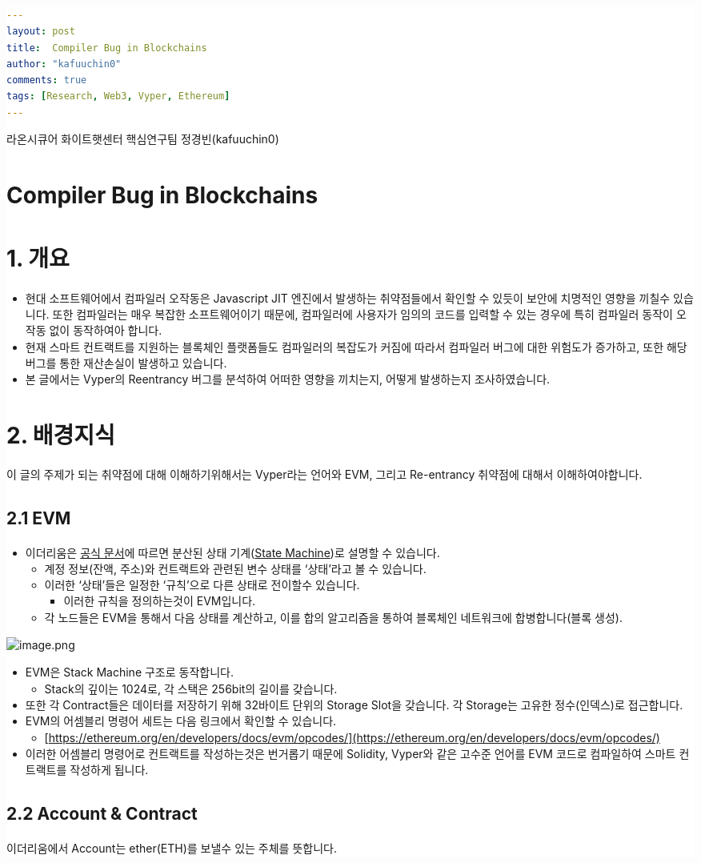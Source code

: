 ```yaml
---
layout: post
title:  Compiler Bug in Blockchains
author: "kafuuchin0"
comments: true
tags: [Research, Web3, Vyper, Ethereum]
---
```


라온시큐어 화이트햇센터 핵심연구팀 정경빈(kafuuchin0)


# Compiler Bug in Blockchains

# 1. 개요

- 현대 소프트웨어에서 컴파일러 오작동은 Javascript JIT 엔진에서 발생하는 취약점들에서 확인할 수 있듯이 보안에 치명적인 영향을 끼칠수 있습니다. 또한 컴파일러는 매우 복잡한 소프트웨어이기 때문에, 컴파일러에 사용자가 임의의 코드를 입력할 수 있는 경우에 특히 컴파일러 동작이 오작동 없이 동작하여아 합니다.
- 현재 스마트 컨트랙트를 지원하는 블록체인 플랫폼들도 컴파일러의 복잡도가 커짐에 따라서 컴파일러 버그에 대한 위험도가 증가하고, 또한 해당 버그를 통한 재산손실이 발생하고 있습니다.
- 본 글에서는 Vyper의 Reentrancy 버그를 분석하여 어떠한 영향을 끼치는지, 어떻게 발생하는지 조사하였습니다.

# 2. 배경지식

이 글의 주제가 되는 취약점에 대해 이해하기위해서는 Vyper라는 언어와 EVM, 그리고 Re-entrancy 취약점에 대해서 이해하여야합니다.

## 2.1 EVM

- 이더리움은 [공식 문서](https://ethereum.org/en/developers/docs/evm/)에 따르면 분산된 상태 기계([State Machine](https://en.wikipedia.org/wiki/Finite-state_machine))로 설명할 수 있습니다.
    - 계정 정보(잔액, 주소)와 컨트랙트와 관련된 변수 상태를 ‘상태’라고 볼 수 있습니다.
    - 이러한 ‘상태’들은 일정한 ‘규칙’으로 다른 상태로 전이할수 있습니다.
        - 이러한 규칙을 정의하는것이 EVM입니다.
    - 각 노드들은 EVM을 통해서 다음 상태를 계산하고, 이를 합의 알고리즘을 통하여 블록체인 네트워크에 합병합니다(블록 생성).

![image.png](https://ethereum.org/_next/image/?url=%2Fcontent%2Fdevelopers%2Fdocs%2Fevm%2Fevm.png&w=828&q=75)

- EVM은 Stack Machine 구조로 동작합니다.
    - Stack의 깊이는 1024로, 각 스택은 256bit의 길이를 갖습니다.
- 또한 각 Contract들은 데이터를 저장하기 위해 32바이트 단위의 Storage Slot을 갖습니다. 각 Storage는 고유한 정수(인덱스)로 접근합니다.
- EVM의 어셈블리 명령어 세트는 다음 링크에서 확인할 수 있습니다.
    - [https://ethereum.org/en/developers/docs/evm/opcodes/](https://ethereum.org/en/developers/docs/evm/opcodes/)
- 이러한 어셈블리 명령어로 컨트랙트를 작성하는것은 번거롭기 때문에 Solidity, Vyper와 같은 고수준 언어를 EVM 코드로 컴파일하여 스마트 컨트랙트를 작성하게 됩니다.

## 2.2 Account & Contract

이더리움에서 Account는 ether(ETH)를 보낼수 있는 주체를 뜻합니다.
